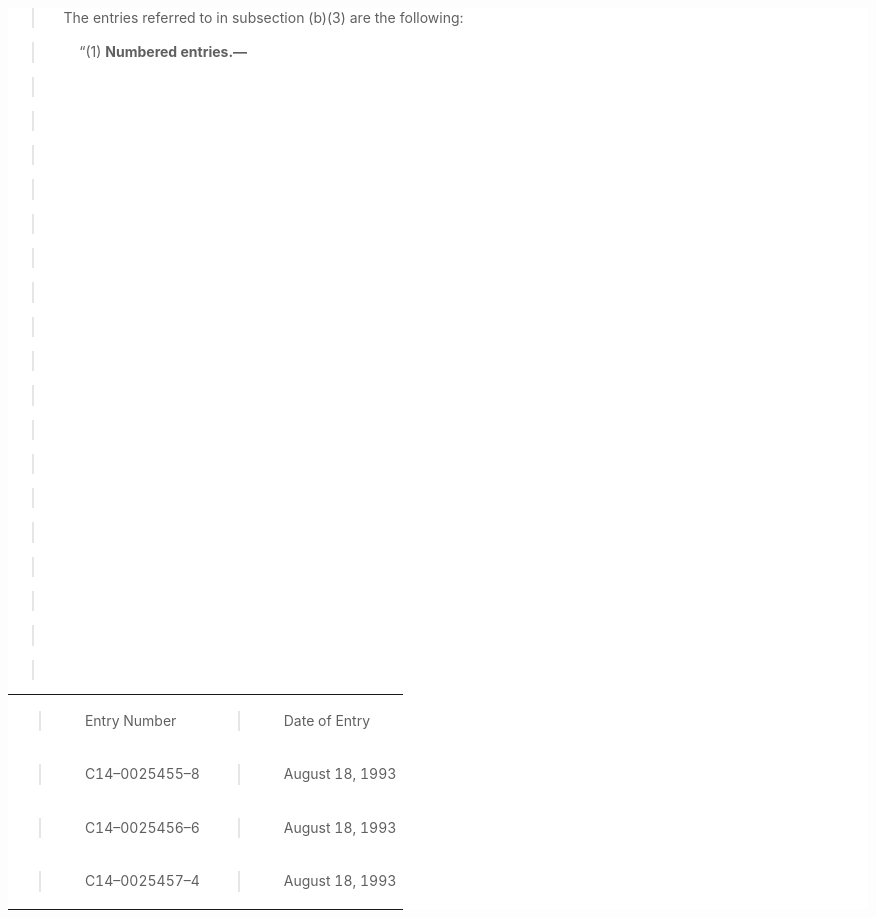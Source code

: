 >     The entries referred to in subsection (b)(3) are the following:

>         “(1) __Numbered entries.—__ 

>         

<table>

>           <tr>

>             <td> 

>         Entry Number  </td>

>             <td> 

>         Date of Entry  </td>

>         

  </tr>

>           <tr>

>             <td> 

>         C14–0025455–8  </td>

>             <td> 

>         August 18, 1993  </td>

>         

  </tr>

>           <tr>

>             <td> 

>         C14–0025456–6  </td>

>             <td> 

>         August 18, 1993  </td>

>         

  </tr>

>           <tr>

>             <td> 

>         C14–0025457–4  </td>

>             <td> 

>         August 18, 1993  </td>

>         

  </tr>

>           <tr>
